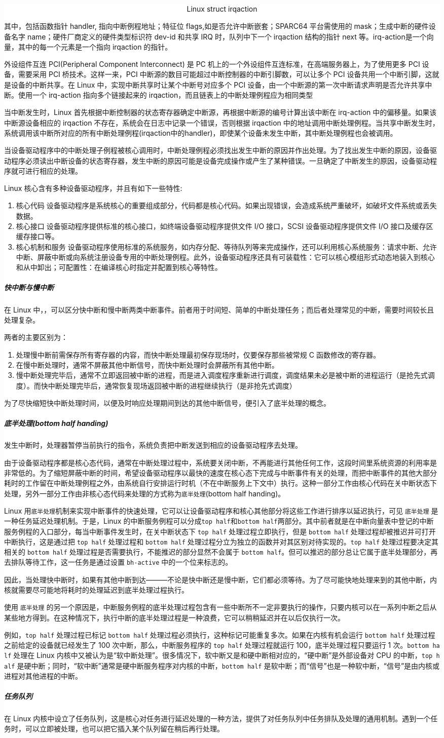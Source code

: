 <center>Linux struct irqaction</center>

其中，包括函数指针 handler, 指向中断例程地址；特征位 flags,如是否允许中断嵌套；SPARC64 平台需使用的 mask；生成中断的硬件设备名字 name；硬件厂商定义的硬件类型标识符 dev-id 和共享 IRQ 时，队列中下一个 irqaction 结构的指针 next 等。irq-action是一个向量，其中的每一个元素是一个指向 irqaction 的指针。

外设组件互连 PCI(Peripheral Component Interconnect) 是 PC 机上的一个外设组件互连标准，在高端服务器上，为了使用更多 PCI 设备，需要采用 PCI 桥技术。这样一来，PCI 中断源的数目可能超过中断控制器的中断引脚数，可以让多个 PCI 设备共用一个中断引脚，这就是设备的中断共享。在 Linux 中，实现中断共享时让某个中断号对应多个 PCI 设备，由一个中断源的第一次中断请求声明是否允许共享中断。使用一个 irq-action 指向多个链接起来的 irqaction，而且链表上的中断处理例程应为相同类型

当中断发生时，Linux 首先根据中断控制器的状态寄存器确定中断源，再根据中断源的编号计算出该中断在 irq-action 中的偏移量。如果该中断源设备相应的 irqaction 不存在，系统会在日志中记录一个错误，否则根据 irqaction 中的地址调用中断处理例程。当共享中断发生时，系统调用该中断所对应的所有中断处理例程(irqaction中的handler)，即使某个设备未发生中断，其中断处理例程也会被调用。

当设备驱动程序中的中断处理子例程被核心调用时，中断处理例程必须找出发生中断的原因并作出处理。为了找出发生中断的原因，设备驱动程序必须读出中断设备的状态寄存器，发生中断的原因可能是设备完成操作或产生了某种错误。一旦确定了中断发生的原因，设备驱动程序就可进行相应的处理。

Linux  核心含有多种设备驱动程序，并且有如下一些特性:
1. 核心代码 设备驱动程序是系统核心的重要组成部分，代码都是核心代码。如果出现错误，会造成系统严重破坏，如破坏文件系统或丢失数据。
2. 核心接口 设备驱动程序提供标准的核心接口，如终端设备驱动程序提供文件 I/O 接口，SCSI 设备驱动程序提供文件 I/O 接口及缓存区缓存接口等。
3. 核心机制和服务 设备驱动程序使用标准的系统服务，如内存分配、等待队列等来完成操作，还可以利用核心系统服务：请求中断、允许中断、屏蔽中断或向系统注册设备专用的中断处理例程。此外，设备驱动程序还具有可装载性：它可以核心模组形式动态地装入到核心和从中卸出；可配置性：在编译核心时指定并配置到核心等特性。

##### 快中断与慢中断
在 Linux 中，，可以区分快中断和慢中断两类中断事件。前者用于时间短、简单的中断处理任务；而后者处理常见的中断，需要时间较长且处理复杂。

两者的主要区别为：
1. 处理慢中断前需保存所有寄存器的内容，而快中断处理最初保存现场时，仅要保存那些被常规 C 函数修改的寄存器。
2. 在慢中断处理时，通常不屏蔽其他中断信号，而快中断处理时会屏蔽所有其他中断。
3. 慢中断处理完毕后，通常不立即返回被中断的进程，而是进入调度程序重新进行调度，调度结果未必是被中断的进程运行（是抢先式调度）。而快中断处理完毕后，通常恢复现场返回被中断的进程继续执行（是非抢先式调度）

为了尽快缩短快中断处理时间，以便及时响应处理期间到达的其他中断信号，便引入了底半处理的概念。

##### 底半处理(bottom half handing)
发生中断时，处理器暂停当前执行的指令，系统负责把中断发送到相应的设备驱动程序去处理。

由于设备驱动程序都是核心态代码，通常在中断处理过程中，系统要关闭中断，不再能进行其他任何工作，这段时间里系统资源的利用率是非常低的。为了缩短屏蔽中断的时间，希望设备驱动程序以最快的速度在核心态下完成与中断事件有关的处理，而把中断事件的其他大部分耗时的工作留在中断处理例程之外，由系统自行安排运行时机（不在中断服务上下文中）执行。这种一部分工作由核心代码在关中断状态下处理，另外一部分工作由非核心态代码来处理的方式称为`底半处理`(bottom half handing)。

Linux 用`底半处理`机制来实现中断事件的快速处理，它可以让设备驱动程序和核心其他部分将这些工作进行排序以延迟执行，可见 `底半处理` 是一种任务延迟处理机制。于是，Linux 的中断服务例程可以分成`top half`和`bottom half`两部分。其中前者就是在中断向量表中登记的中断服务例程的入口部分，每当中断事件发生时，在关中断状态下 `top half` 处理过程立即执行，但是 `bottom half` 处理过程却被推迟并可打开中断执行，这是通过把 `top half` 处理过程和 `bottom half` 处理过程分立为独立的函数并对其区别对待实现的。`top half` 处理过程要决定其相关的 `bottom half` 处理过程是否需要执行，不能推迟的部分显然不会属于 `bottom half`。但可以推迟的部分总让它属于底半处理部分，再去排队等待工作，这一任务是通过设置 `bh-active` 中的一个位来标志的。

因此，当处理快中断时，如果有其他中断到达———不论是快中断还是慢中断，它们都必须等待。为了尽可能快地处理来到的其他中断，内核就需要尽可能地将耗时的处理延迟到底半处理过程执行。

使用 `底半处理` 的另一个原因是，中断服务例程的底半处理过程包含有一些中断所不一定非要执行的操作，只要内核可以在一系列中断之后从某些地方得到。在这种情况下，执行中断的底半处理过程是一种浪费，它可以稍稍延迟并在以后仅执行一次。

例如，`top half` 处理过程已标记 `bottom half` 处理过程必须执行，这种标记可能重复多次。如果在内核有机会运行 `bottom half` 处理过程之前给定的设备就已经发生了 100 次中断，那么，中断服务程序的 `top half` 处理过程就运行 100，底半处理过程只要运行 1 次。`bottom half` 处理在 Linux 内核中又被认为是“软中断处理”。很多情况下，软中断又是和硬中断相对应的，“硬中断”是外部设备对 CPU 的中断，`top half` 是硬中断；同时，“软中断”通常是硬中断服务程序对内核的中断，`bottom half` 是软中断；而“信号”也是一种软中断，“信号”是由内核或进程对其他进程的中断。

##### 任务队列
在 Linux 内核中设立了任务队列，这是核心对任务进行延迟处理的一种方法，提供了对任务队列中任务排队及处理的通用机制。遇到一个任务时，可以立即被处理，也可以把它插入某个队列留在稍后再行处理。
